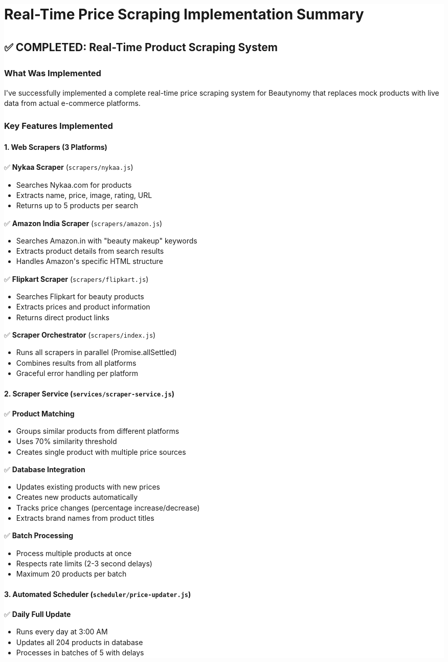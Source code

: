 # Real-Time Price Scraping Implementation Summary

## ✅ COMPLETED: Real-Time Product Scraping System

### What Was Implemented

I've successfully implemented a complete real-time price scraping system for Beautynomy that replaces mock products with live data from actual e-commerce platforms.

### Key Features Implemented

#### 1. Web Scrapers (3 Platforms)
✅ **Nykaa Scraper** (`scrapers/nykaa.js`)
- Searches Nykaa.com for products
- Extracts name, price, image, rating, URL
- Returns up to 5 products per search

✅ **Amazon India Scraper** (`scrapers/amazon.js`)
- Searches Amazon.in with "beauty makeup" keywords
- Extracts product details from search results
- Handles Amazon's specific HTML structure

✅ **Flipkart Scraper** (`scrapers/flipkart.js`)
- Searches Flipkart for beauty products
- Extracts prices and product information
- Returns direct product links

✅ **Scraper Orchestrator** (`scrapers/index.js`)
- Runs all scrapers in parallel (Promise.allSettled)
- Combines results from all platforms
- Graceful error handling per platform

#### 2. Scraper Service (`services/scraper-service.js`)
✅ **Product Matching**
- Groups similar products from different platforms
- Uses 70% similarity threshold
- Creates single product with multiple price sources

✅ **Database Integration**
- Updates existing products with new prices
- Creates new products automatically
- Tracks price changes (percentage increase/decrease)
- Extracts brand names from product titles

✅ **Batch Processing**
- Process multiple products at once
- Respects rate limits (2-3 second delays)
- Maximum 20 products per batch

#### 3. Automated Scheduler (`scheduler/price-updater.js`)
✅ **Daily Full Update**
- Runs every day at 3:00 AM
- Updates all 204 products in database
- Processes in batches of 5 with delays
